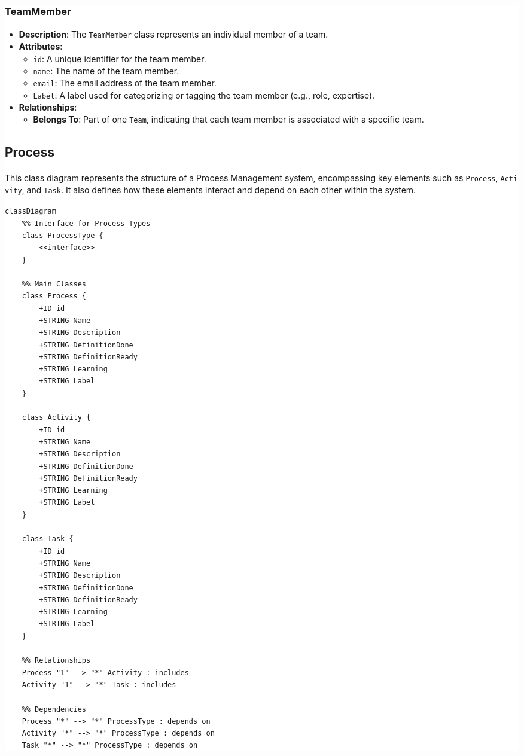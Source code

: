 ### TeamMember
- **Description**: The `TeamMember` class represents an individual member of a team.
- **Attributes**:
  - `id`: A unique identifier for the team member.
  - `name`: The name of the team member.
  - `email`: The email address of the team member.
  - `Label`: A label used for categorizing or tagging the team member (e.g., role, expertise).
- **Relationships**:
  - **Belongs To**: Part of one `Team`, indicating that each team member is associated with a specific team.

## Process

This class diagram represents the structure of a Process Management system, encompassing key elements such as `Process`, `Activity`, and `Task`. It also defines how these elements interact and depend on each other within the system.


```mermaid
classDiagram
    %% Interface for Process Types
    class ProcessType {
        <<interface>>
    }

    %% Main Classes
    class Process {
        +ID id
        +STRING Name
        +STRING Description
        +STRING DefinitionDone
        +STRING DefinitionReady
        +STRING Learning
        +STRING Label
    }

    class Activity {
        +ID id
        +STRING Name
        +STRING Description
        +STRING DefinitionDone
        +STRING DefinitionReady
        +STRING Learning
        +STRING Label
    }

    class Task {
        +ID id
        +STRING Name
        +STRING Description
        +STRING DefinitionDone
        +STRING DefinitionReady
        +STRING Learning
        +STRING Label
    }

    %% Relationships
    Process "1" --> "*" Activity : includes
    Activity "1" --> "*" Task : includes

    %% Dependencies
    Process "*" --> "*" ProcessType : depends on
    Activity "*" --> "*" ProcessType : depends on
    Task "*" --> "*" ProcessType : depends on
```